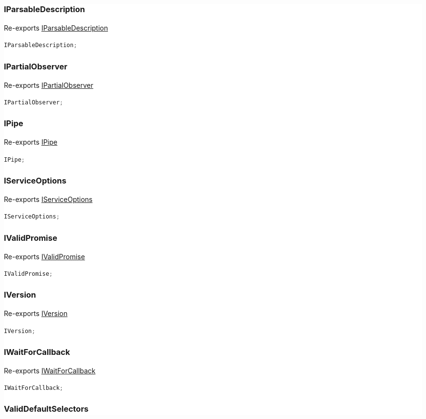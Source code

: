 ### IParsableDescription

Re-exports [IParsableDescription](../../../modules/interfaces/interface.IParsableDescription.md)

```ts
IParsableDescription;
```

### IPartialObserver

Re-exports [IPartialObserver](../../../observables/types/type-alias.IPartialObserver.md)

```ts
IPartialObserver;
```

### IPipe

Re-exports [IPipe](../../../observables/types/type-alias.IPipe.md)

```ts
IPipe;
```

### IServiceOptions

Re-exports [IServiceOptions](../../../modules/interfaces/interface.IServiceOptions.md)

```ts
IServiceOptions;
```

### IValidPromise

Re-exports [IValidPromise](../../../dispatcher/types/type-alias.IValidPromise.md)

```ts
IValidPromise;
```

### IVersion

Re-exports [IVersion](../../../modules/interfaces/interface.IVersion.md)

```ts
IVersion;
```

### IWaitForCallback

Re-exports [IWaitForCallback](../../../eventEmitter/types/type-alias.IWaitForCallback.md)

```ts
IWaitForCallback;
```

### ValidDefaultSelectors

